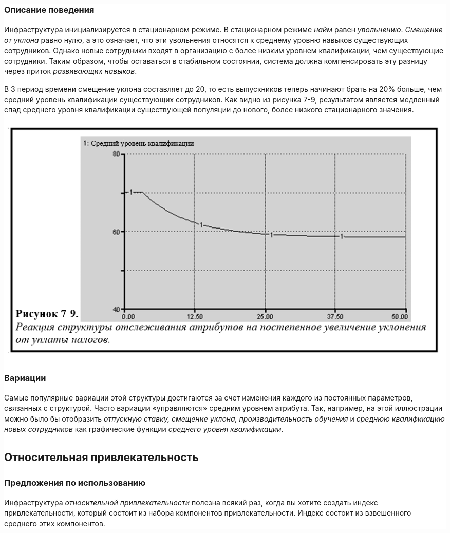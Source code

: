 ### Описание поведения
Инфраструктура инициализируется в стационарном режиме. В стационарном режиме *найм* равен *увольнению*. *Смещение от уклона* равно нулю, а это означает, что эти увольнения относятся к среднему уровню навыков существующих сотрудников. Однако новые сотрудники входят в организацию с более низким уровнем квалификации, чем существующие сотрудники. Таким образом, чтобы оставаться в стабильном состоянии, система должна компенсировать эту разницу через приток *развивающих навыков*.

В 3 период времени смещение уклона составляет до 20, то есть выпускников теперь начинают брать на 20% больше, чем средний уровень квалификации существующих сотрудников. Как видно из рисунка 7-9, результатом является медленный спад среднего уровня квалификации существующей популяции до нового, более низкого стационарного значения.

![Рисунок 7.9](figure07-09.png) 

### Вариации
Самые популярные вариации этой структуры достигаются за счет изменения каждого из постоянных параметров, связанных с структурой. Часто вариации «управляются» средним уровнем атрибута. Так, например, на этой иллюстрации можно было бы отобразить *отпускную ставку, смещение уклона, производительность обучения* и *среднюю квалификацию новых сотрудников* как графические функции *среднего уровня квалификации*.

## Относительная привлекательность

### Предложения по использованию
Инфраструктура *относительной привлекательности* полезна всякий раз, когда вы хотите создать индекс привлекательности, который состоит из набора компонентов привлекательности. Индекс состоит из взвешенного среднего этих компонентов.
